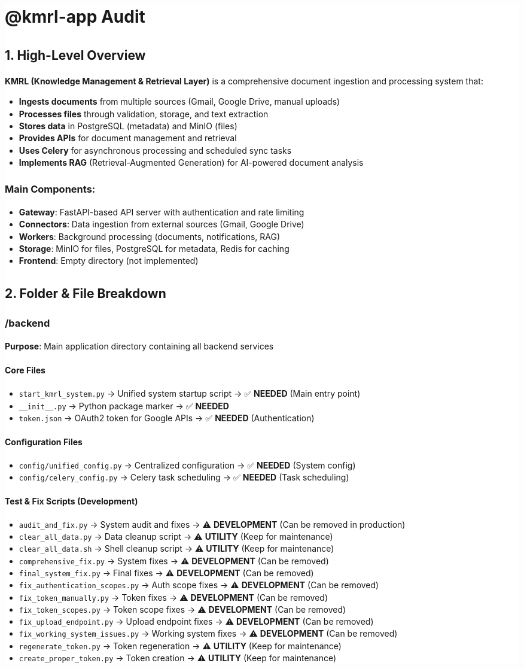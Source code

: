 # @kmrl-app Audit

## 1. High-Level Overview

**KMRL (Knowledge Management & Retrieval Layer)** is a comprehensive document ingestion and processing system that:

- **Ingests documents** from multiple sources (Gmail, Google Drive, manual uploads)
- **Processes files** through validation, storage, and text extraction
- **Stores data** in PostgreSQL (metadata) and MinIO (files)
- **Provides APIs** for document management and retrieval
- **Uses Celery** for asynchronous processing and scheduled sync tasks
- **Implements RAG** (Retrieval-Augmented Generation) for AI-powered document analysis

### Main Components:
- **Gateway**: FastAPI-based API server with authentication and rate limiting
- **Connectors**: Data ingestion from external sources (Gmail, Google Drive)
- **Workers**: Background processing (documents, notifications, RAG)
- **Storage**: MinIO for files, PostgreSQL for metadata, Redis for caching
- **Frontend**: Empty directory (not implemented)

## 2. Folder & File Breakdown

### /backend
**Purpose**: Main application directory containing all backend services

#### Core Files
- `start_kmrl_system.py` → Unified system startup script → ✅ **NEEDED** (Main entry point)
- `__init__.py` → Python package marker → ✅ **NEEDED**
- `token.json` → OAuth2 token for Google APIs → ✅ **NEEDED** (Authentication)

#### Configuration Files
- `config/unified_config.py` → Centralized configuration → ✅ **NEEDED** (System config)
- `config/celery_config.py` → Celery task scheduling → ✅ **NEEDED** (Task scheduling)

#### Test & Fix Scripts (Development)
- `audit_and_fix.py` → System audit and fixes → ⚠️ **DEVELOPMENT** (Can be removed in production)
- `clear_all_data.py` → Data cleanup script → ⚠️ **UTILITY** (Keep for maintenance)
- `clear_all_data.sh` → Shell cleanup script → ⚠️ **UTILITY** (Keep for maintenance)
- `comprehensive_fix.py` → System fixes → ⚠️ **DEVELOPMENT** (Can be removed)
- `final_system_fix.py` → Final fixes → ⚠️ **DEVELOPMENT** (Can be removed)
- `fix_authentication_scopes.py` → Auth scope fixes → ⚠️ **DEVELOPMENT** (Can be removed)
- `fix_token_manually.py` → Token fixes → ⚠️ **DEVELOPMENT** (Can be removed)
- `fix_token_scopes.py` → Token scope fixes → ⚠️ **DEVELOPMENT** (Can be removed)
- `fix_upload_endpoint.py` → Upload endpoint fixes → ⚠️ **DEVELOPMENT** (Can be removed)
- `fix_working_system_issues.py` → Working system fixes → ⚠️ **DEVELOPMENT** (Can be removed)
- `regenerate_token.py` → Token regeneration → ⚠️ **UTILITY** (Keep for maintenance)
- `create_proper_token.py` → Token creation → ⚠️ **UTILITY** (Keep for maintenance)
